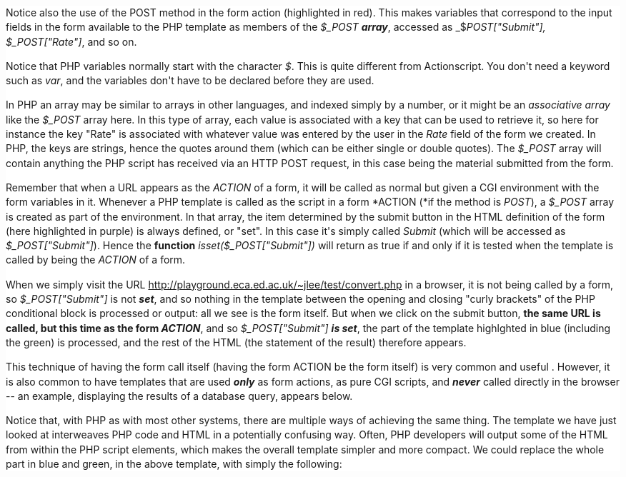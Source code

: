 Notice also the use of the POST method in the form action (highlighted
in red). This makes variables that correspond to the input fields in the
form available to the PHP template as members of the _\$\_POST_
**_array_**, accessed as _$_POST["Submit"], $\_POST["Rate"]_,
and so on.

Notice that PHP variables normally start with the character _\$_. This
is quite different from Actionscript. You don't need a keyword such as
_var_, and the variables don't have to be declared before they are
used.

In PHP an array may be similar to arrays in other languages, and indexed
simply by a number, or it might be an _associative array_ like the
_\$\_POST_ array here. In this type of array, each value is associated
with a key that can be used to retrieve it, so here for instance the key
"Rate" is associated with whatever value was entered by the user in
the _Rate_ field of the form we created. In PHP, the keys are strings,
hence the quotes around them (which can be either single or double
quotes). The _\$\_POST_ array will contain anything the PHP script has
received via an HTTP POST request, in this case being the material
submitted from the form.

Remember that when a URL appears as the _ACTION_ of a form, it will be
called as normal but given a CGI environment with the form variables in
it. Whenever a PHP template is called as the script in a form *ACTION
(*if the method is _POST_), a _\$\_POST_ array is created as part of the
environment. In that array, the item determined by the submit button in
the HTML definition of the form (here highlighted in purple) is always
defined, or "set". In this case it's simply called _Submit_ (which
will be accessed as _\$\_POST["Submit"]_). Hence the **function**
_isset(\$\_POST["Submit"])_ will return as true if and only if it is
tested when the template is called by being the _ACTION_ of a form.

When we simply visit the URL
<http://playground.eca.ed.ac.uk/~jlee/test/convert.php> in a browser, it
is not being called by a form, so _\$\_POST["Submit"]_ is not
**_set_**, and so nothing in the template between the opening and
closing "curly brackets" of the PHP conditional block is processed or
output: all we see is the form itself. But when we click on the submit
button, **the same URL is called, but this time as the form _ACTION_**,
and so _\$\_POST["Submit"]_ **_is set_**, the part of the template
highlghted in blue (including the green) is processed, and the rest of
the HTML (the statement of the result) therefore appears.

This technique of having the form call itself (having the form ACTION be
the form itself) is very common and useful . However, it is also common
to have templates that are used **_only_** as form actions, as pure CGI
scripts, and **_never_** called directly in the browser -- an example,
displaying the results of a database query, appears below.

Notice that, with PHP as with most other systems, there are multiple
ways of achieving the same thing. The template we have just looked at
interweaves PHP code and HTML in a potentially confusing way. Often, PHP
developers will output some of the HTML from within the PHP script
elements, which makes the overall template simpler and more compact. We
could replace the whole part in blue and green, in the above template,
with simply the following:
